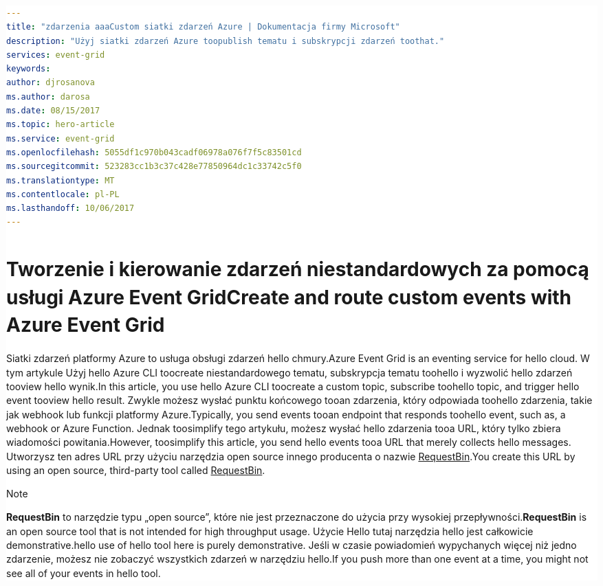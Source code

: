 ```yaml
---
title: "zdarzenia aaaCustom siatki zdarzeń Azure | Dokumentacja firmy Microsoft"
description: "Użyj siatki zdarzeń Azure toopublish tematu i subskrypcji zdarzeń toothat."
services: event-grid
keywords: 
author: djrosanova
ms.author: darosa
ms.date: 08/15/2017
ms.topic: hero-article
ms.service: event-grid
ms.openlocfilehash: 5055df1c970b043cadf06978a076f7f5c83501cd
ms.sourcegitcommit: 523283cc1b3c37c428e77850964dc1c33742c5f0
ms.translationtype: MT
ms.contentlocale: pl-PL
ms.lasthandoff: 10/06/2017
---
```

# <a name="create-and-route-custom-events-with-azure-event-grid"></a><span data-ttu-id="39c71-103">Tworzenie i kierowanie zdarzeń niestandardowych za pomocą usługi Azure Event Grid</span><span class="sxs-lookup"><span data-stu-id="39c71-103">Create and route custom events with Azure Event Grid</span></span>

<span data-ttu-id="39c71-104">Siatki zdarzeń platformy Azure to usługa obsługi zdarzeń hello chmury.</span><span class="sxs-lookup"><span data-stu-id="39c71-104">Azure Event Grid is an eventing service for hello cloud.</span></span> <span data-ttu-id="39c71-105">W tym artykule Użyj hello Azure CLI toocreate niestandardowego tematu, subskrypcja tematu toohello i wyzwolić hello zdarzeń tooview hello wynik.</span><span class="sxs-lookup"><span data-stu-id="39c71-105">In this article, you use hello Azure CLI toocreate a custom topic, subscribe toohello topic, and trigger hello event tooview hello result.</span></span> <span data-ttu-id="39c71-106">Zwykle możesz wysłać punktu końcowego tooan zdarzenia, który odpowiada toohello zdarzenia, takie jak webhook lub funkcji platformy Azure.</span><span class="sxs-lookup"><span data-stu-id="39c71-106">Typically, you send events tooan endpoint that responds toohello event, such as, a webhook or Azure Function.</span></span> <span data-ttu-id="39c71-107">Jednak toosimplify tego artykułu, możesz wysłać hello zdarzenia tooa URL, który tylko zbiera wiadomości powitania.</span><span class="sxs-lookup"><span data-stu-id="39c71-107">However, toosimplify this article, you send hello events tooa URL that merely collects hello messages.</span></span> <span data-ttu-id="39c71-108">Utworzysz ten adres URL przy użyciu narzędzia open source innego producenta o nazwie [RequestBin](https://requestb.in/).</span><span class="sxs-lookup"><span data-stu-id="39c71-108">You create this URL by using an open source, third-party tool called [RequestBin](https://requestb.in/).</span></span>

>[!NOTE]
><span data-ttu-id="39c71-109">**RequestBin** to narzędzie typu „open source”, które nie jest przeznaczone do użycia przy wysokiej przepływności.</span><span class="sxs-lookup"><span data-stu-id="39c71-109">**RequestBin** is an open source tool that is not intended for high throughput usage.</span></span> <span data-ttu-id="39c71-110">Użycie Hello tutaj narzędzia hello jest całkowicie demonstrative.</span><span class="sxs-lookup"><span data-stu-id="39c71-110">hello use of hello tool here is purely demonstrative.</span></span> <span data-ttu-id="39c71-111">Jeśli w czasie powiadomień wypychanych więcej niż jedno zdarzenie, możesz nie zobaczyć wszystkich zdarzeń w narzędziu hello.</span><span class="sxs-lookup"><span data-stu-id="39c71-111">If you push more than one event at a time, you might not see all of your events in hello tool.</span></span>
